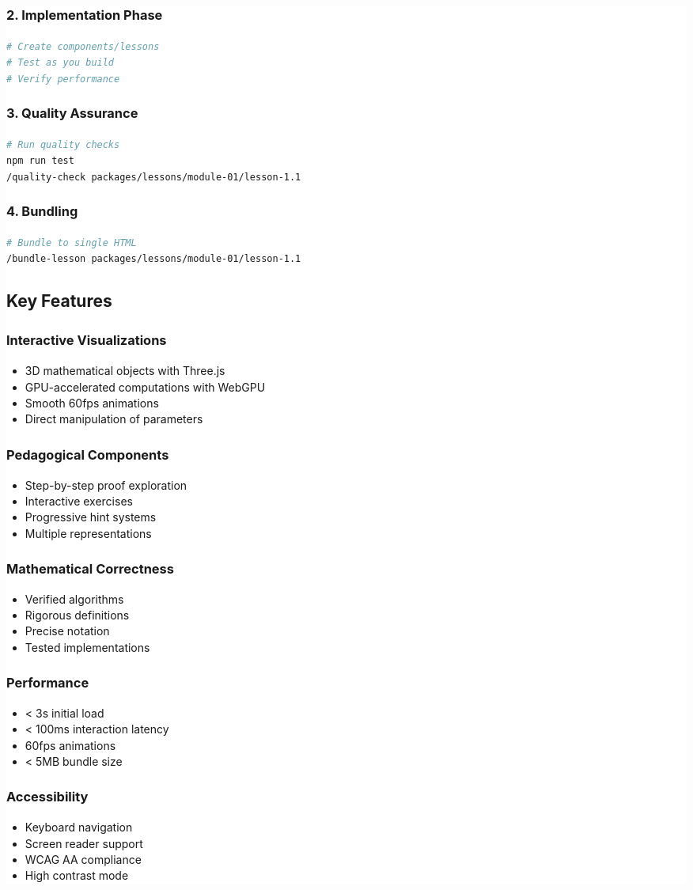 ### 2. Implementation Phase
```bash
# Create components/lessons
# Test as you build
# Verify performance
```

### 3. Quality Assurance
```bash
# Run quality checks
npm run test
/quality-check packages/lessons/module-01/lesson-1.1
```

### 4. Bundling
```bash
# Bundle to single HTML
/bundle-lesson packages/lessons/module-01/lesson-1.1
```

## Key Features

### Interactive Visualizations
- 3D mathematical objects with Three.js
- GPU-accelerated computations with WebGPU
- Smooth 60fps animations
- Direct manipulation of parameters

### Pedagogical Components
- Step-by-step proof exploration
- Interactive exercises
- Progressive hint systems
- Multiple representations

### Mathematical Correctness
- Verified algorithms
- Rigorous definitions
- Precise notation
- Tested implementations

### Performance
- < 3s initial load
- < 100ms interaction latency
- 60fps animations
- < 5MB bundle size

### Accessibility
- Keyboard navigation
- Screen reader support
- WCAG AA compliance
- High contrast mode
